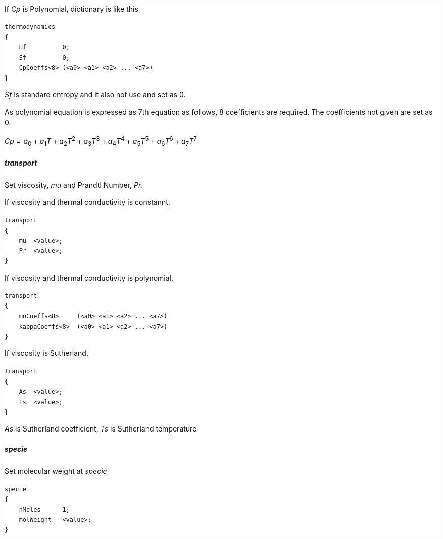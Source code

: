 If _Cp_ is Polynomial, dictionary is like this

```
thermodynamics
{
    Hf          0;
    Sf          0;
    CpCoeffs<8> (<a0> <a1> <a2> ... <a7>)
}
```
_Sf_ is standard entropy and it also not use and set as 0.


As polynomial equation is expressed as 7th equation as follows, 8 coefficients are required. The coefficients not given are set as 0.

$Cp = a_0 + a_1 T + a_2 T^2 + a_3 T^3 + a_4 T^4 + a_5 T^5 + a_6 T^6 + a_7 T^7$

##### transport

Set viscosity, _mu_ and Prandtl Number, _Pr_. 

If viscosity and  thermal conductivity is constannt,

```
transport
{
    mu  <value>;
    Pr  <value>;
}
```

If viscosity and  thermal conductivity is polynomial,

```
transport
{
    muCoeffs<8>     (<a0> <a1> <a2> ... <a7>)
    kappaCoeffs<8>  (<a0> <a1> <a2> ... <a7>)
}
```

If viscosity is Sutherland,
```
transport
{
    As  <value>;
    Ts  <value>;
}
```
_As_ is Sutherland coefficient, _Ts_ is Sutherland temperature

##### specie

Set molecular weight at _specie_
```
specie
{
    nMoles      1;
    molWeight   <value>;
}
```
